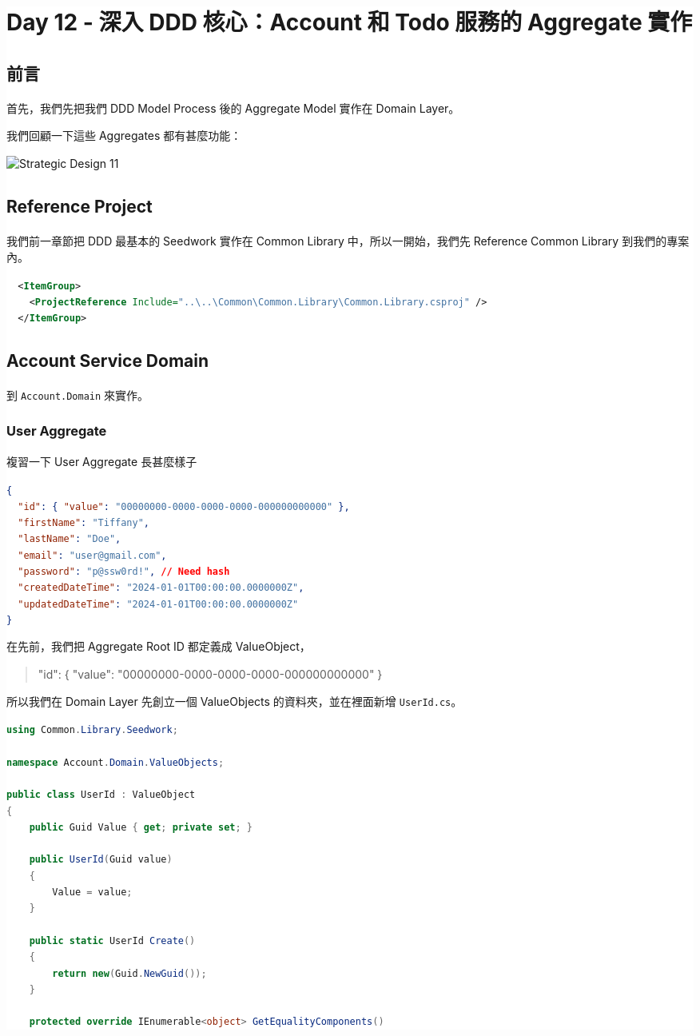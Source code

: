# Day 12 - 深入 DDD 核心：Account 和 Todo 服務的 Aggregate 實作

## 前言

首先，我們先把我們 DDD Model Process 後的 Aggregate Model 實作在 Domain Layer。

我們回顧一下這些 Aggregates 都有甚麼功能：

![Strategic Design 11](https://ithelp.ithome.com.tw/upload/images/20240919/20168953eC7EgVuRcI.png)

## Reference Project

我們前一章節把 DDD 最基本的 Seedwork 實作在 Common Library 中，所以一開始，我們先 Reference Common Library 到我們的專案內。

```xml
  <ItemGroup>
    <ProjectReference Include="..\..\Common\Common.Library\Common.Library.csproj" />
  </ItemGroup>
```

## Account Service Domain

到 `Account.Domain` 來實作。

### User Aggregate

複習一下 User Aggregate 長甚麼樣子

```json
{
  "id": { "value": "00000000-0000-0000-0000-000000000000" },
  "firstName": "Tiffany",
  "lastName": "Doe",
  "email": "user@gmail.com",
  "password": "p@ssw0rd!", // Need hash
  "createdDateTime": "2024-01-01T00:00:00.0000000Z",
  "updatedDateTime": "2024-01-01T00:00:00.0000000Z"
}
```

在先前，我們把 Aggregate Root ID 都定義成 ValueObject，

> "id": { "value": "00000000-0000-0000-0000-000000000000" }

所以我們在 Domain Layer 先創立一個 ValueObjects 的資料夾，並在裡面新增 `UserId.cs`。

```csharp
using Common.Library.Seedwork;

namespace Account.Domain.ValueObjects;

public class UserId : ValueObject
{
    public Guid Value { get; private set; }

    public UserId(Guid value)
    {
        Value = value;
    }

    public static UserId Create()
    {
        return new(Guid.NewGuid());
    }

    protected override IEnumerable<object> GetEqualityComponents()
```
